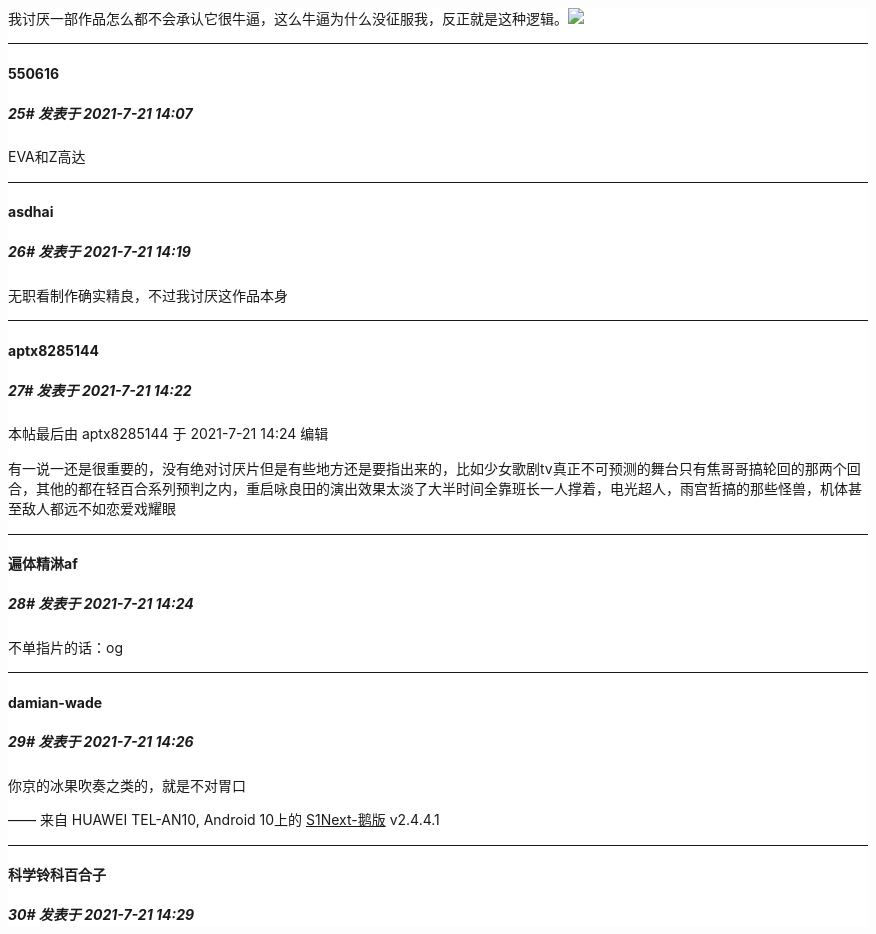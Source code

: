 
我讨厌一部作品怎么都不会承认它很牛逼，这么牛逼为什么没征服我，反正就是这种逻辑。<img src="https://static.saraba1st.com/image/smiley/face2017/067.png" referrerpolicy="no-referrer">


*****

####  550616  
##### 25#       发表于 2021-7-21 14:07


EVA和Z高达


*****

####  asdhai  
##### 26#       发表于 2021-7-21 14:19


无职看制作确实精良，不过我讨厌这作品本身


*****

####  aptx8285144  
##### 27#       发表于 2021-7-21 14:22


 本帖最后由 aptx8285144 于 2021-7-21 14:24 编辑 

有一说一还是很重要的，没有绝对讨厌片但是有些地方还是要指出来的，比如少女歌剧tv真正不可预测的舞台只有焦哥哥搞轮回的那两个回合，其他的都在轻百合系列预判之内，重启咏良田的演出效果太淡了大半时间全靠班长一人撑着，电光超人，雨宫哲搞的那些怪兽，机体甚至敌人都远不如恋爱戏耀眼


*****

####  遍体精淋af  
##### 28#       发表于 2021-7-21 14:24


不单指片的话：og


*****

####  damian-wade  
##### 29#       发表于 2021-7-21 14:26


你京的冰果吹奏之类的，就是不对胃口

—— 来自 HUAWEI TEL-AN10, Android 10上的 [S1Next-鹅版](https://github.com/ykrank/S1-Next/releases) v2.4.4.1


*****

####  科学铃科百合子  
##### 30#       发表于 2021-7-21 14:29
